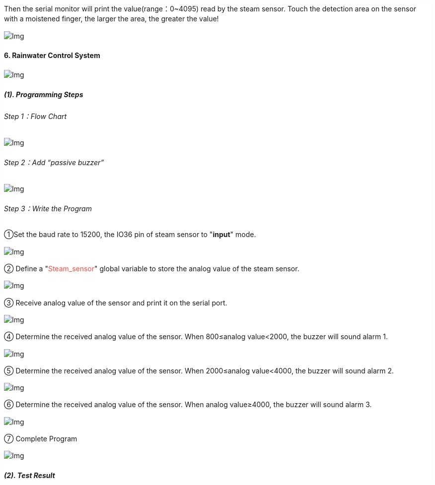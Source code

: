 Then the serial monitor will print the value(range：0~4095) read by the steam sensor. Touch the detection area on the sensor with a moistened finger, the larger the area, the greater the value!

![Img](./media/5-11.png)

#### 6. Rainwater Control System

![Img](./media/5-12.png)

##### (1). Programming Steps

###### Step 1：Flow Chart

![Img](./media/5-13.png) 

###### Step 2：Add “passive buzzer” 

![Img](./media/5-14.png) 

###### Step 3：Write the Program
①Set the baud rate to 15200, the IO36 pin of steam sensor to "**input**" mode.

![Img](./media/5-15.png)

② Define a "<span style="color: rgb(255, 76, 65);">Steam_sensor</span>" global variable to store the analog value of the steam sensor.

![Img](./media/5-16.png) 

③  Receive analog value of the sensor and print it on the serial port.

![Img](./media/5-17.png)

④ Determine the received analog value of the sensor. When 800≤analog value<2000, the buzzer will sound alarm 1.

![Img](./media/5-18.png)

⑤ Determine the received analog value of the sensor. When 2000≤analog value<4000, the buzzer will sound alarm 2.

![Img](./media/5-19.png)

⑥ Determine the received analog value of the sensor. When analog value≥4000, the buzzer will sound alarm 3.

![Img](./media/5-20.png)

⑦ Complete Program

![Img](./media/5-21.png)

##### (2). Test Result
